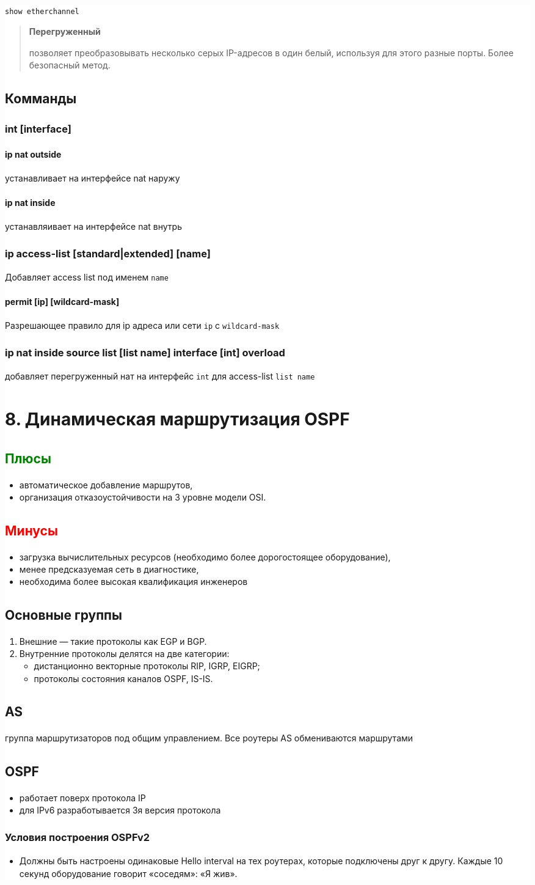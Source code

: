 ```show etherchannel```

> **Перегруженный**
>
> позволяет преобразовывать несколько серых IP-адресов в один белый, используя для этого разные порты. Более безопасный метод.

## Комманды

### int [interface]

#### ip nat outside

устанавливает на интерфейсе nat наружу

#### ip nat inside

устанавляивает на интерфейсе nat внутрь

### ip access-list [standard|extended] [name]

Добавляет access list под именем ```name```

#### permit [ip] [wildcard-mask]

Разрешающее правило для ip адреса или сети ```ip``` с ```wildcard-mask```

### ip nat inside source list [list name] interface [int] overload

добавляет перегруженный нат на интерфейс ```int``` для access-list ```list name```

# 8. Динамическая маршрутизация OSPF

## <span style="color:green">Плюсы</span>

- автоматическое добавление маршрутов,
- организация отказоустойчивости на 3 уровне модели OSI.

## <span style="color:red">Минусы</span>

- загрузка вычислительных ресурсов (необходимо более дорогостоящее оборудование),
- менее предсказуемая сеть в диагностике,
- необходима более высокая квалификация инженеров

## Основные группы

1. Внешние — такие протоколы как EGP и BGP.
1. Внутренние протоколы делятся на две категории:
    - дистанционно векторные протоколы RIP, IGRP, EIGRP;
    - протоколы состояния каналов OSPF, IS-IS.

## AS

группа маршрутизаторов под общим управлением. Все роутеры AS обмениваются маршрутами

## OSPF

- работает поверх протокола IP
- для IPv6 разработывается 3я версия протокола

### Условия построения OSPFv2

- Должны быть настроены одинаковые Hello interval на тех роутерах, которые подключены друг к другу. Каждые 10 секунд оборудование говорит «соседям»: «Я жив».
```